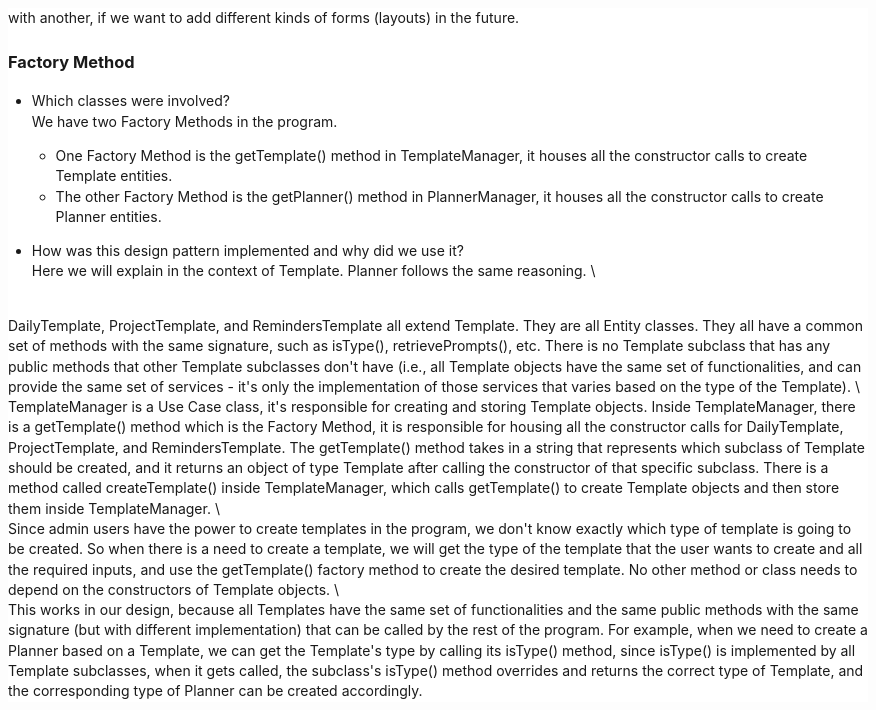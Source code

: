 with another, if we want to add different kinds of forms (layouts) in the future.

### Factory Method
- Which classes were involved? \
We have two Factory Methods in the program.
  - One Factory Method is the getTemplate() method in TemplateManager, it houses all the constructor calls to create Template entities.
  - The other Factory  Method is the getPlanner() method in PlannerManager, it houses all the constructor calls to create Planner entities. 

- How was this design pattern implemented and why did we use it?\
Here we will explain in the context of Template. Planner follows the same reasoning. \
<br/>
DailyTemplate, ProjectTemplate, and RemindersTemplate all extend Template. They are all Entity classes. 
They all have a common set of methods with the same signature, such as isType(), retrievePrompts(), etc. There is no 
Template subclass that has any public methods that other Template subclasses don't have (i.e., all Template objects 
have the same set of functionalities, and can provide the same set of services - it's only the implementation of those 
services that varies based on the type of the Template). \
<br/>
TemplateManager is a Use Case class, it's responsible for creating and storing Template objects. 
Inside TemplateManager, there is a getTemplate() method which is the Factory Method, it is responsible for housing all 
the constructor calls for DailyTemplate, ProjectTemplate, and RemindersTemplate. 
The getTemplate() method takes in a string that represents which subclass of Template should be created, and it returns 
an object of type Template after calling the constructor of that specific subclass. There is a method called 
createTemplate() inside TemplateManager, which calls getTemplate() to create Template objects and then store them 
inside TemplateManager. \
<br/>
Since admin users have the power to create templates in the program, we don't know exactly which type of template is
going to be created. So when there is a need to create a template, we will get the type of the template that the user
wants to create and all the required inputs, and use the getTemplate() factory method to create the desired template. 
No other method or class needs to depend on the constructors of Template objects. \
<br/>
This works in our design, because all Templates have the same set of functionalities and the same public methods with 
the same signature (but with different implementation) that can be called by the rest of the program. For example, when 
we need to create a Planner based on a Template, we can get the Template's type by calling its isType() method, 
since isType() is implemented by all Template subclasses, when it gets called, the subclass's isType() method 
overrides and returns the correct type of Template, and the corresponding type of Planner can be created accordingly.
